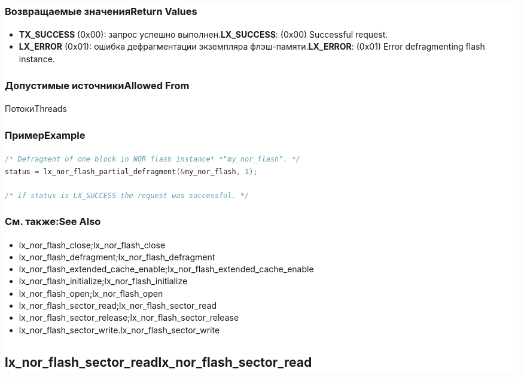 ### <a name="return-values"></a><span data-ttu-id="1569c-247">Возвращаемые значения</span><span class="sxs-lookup"><span data-stu-id="1569c-247">Return Values</span></span>

- <span data-ttu-id="1569c-248">**TX_SUCCESS** (0x00): запрос успешно выполнен.</span><span class="sxs-lookup"><span data-stu-id="1569c-248">**LX_SUCCESS**: (0x00) Successful request.</span></span>
- <span data-ttu-id="1569c-249">**LX_ERROR** (0x01): ошибка дефрагментации экземпляра флэш-памяти.</span><span class="sxs-lookup"><span data-stu-id="1569c-249">**LX_ERROR**: (0x01) Error defragmenting flash instance.</span></span>

### <a name="allowed-from"></a><span data-ttu-id="1569c-250">Допустимые источники</span><span class="sxs-lookup"><span data-stu-id="1569c-250">Allowed From</span></span>

<span data-ttu-id="1569c-251">Потоки</span><span class="sxs-lookup"><span data-stu-id="1569c-251">Threads</span></span>

### <a name="example"></a><span data-ttu-id="1569c-252">Пример</span><span class="sxs-lookup"><span data-stu-id="1569c-252">Example</span></span>

```c
/* Defragment of one block in NOR flash instance* *"my_nor_flash". */  
status = lx_nor_flash_partial_defragment(&my_nor_flash, 1);  
  
/* If status is LX_SUCCESS the request was successful. */
```

### <a name="see-also"></a><span data-ttu-id="1569c-253">См. также:</span><span class="sxs-lookup"><span data-stu-id="1569c-253">See Also</span></span>

- <span data-ttu-id="1569c-254">lx_nor_flash_close;</span><span class="sxs-lookup"><span data-stu-id="1569c-254">lx_nor_flash_close</span></span>
- <span data-ttu-id="1569c-255">lx_nor_flash_defragment;</span><span class="sxs-lookup"><span data-stu-id="1569c-255">lx_nor_flash_defragment</span></span>
- <span data-ttu-id="1569c-256">lx_nor_flash_extended_cache_enable;</span><span class="sxs-lookup"><span data-stu-id="1569c-256">lx_nor_flash_extended_cache_enable</span></span>
- <span data-ttu-id="1569c-257">lx_nor_flash_initialize;</span><span class="sxs-lookup"><span data-stu-id="1569c-257">lx_nor_flash_initialize</span></span>
- <span data-ttu-id="1569c-258">lx_nor_flash_open;</span><span class="sxs-lookup"><span data-stu-id="1569c-258">lx_nor_flash_open</span></span>
- <span data-ttu-id="1569c-259">lx_nor_flash_sector_read;</span><span class="sxs-lookup"><span data-stu-id="1569c-259">lx_nor_flash_sector_read</span></span>
- <span data-ttu-id="1569c-260">lx_nor_flash_sector_release;</span><span class="sxs-lookup"><span data-stu-id="1569c-260">lx_nor_flash_sector_release</span></span>
- <span data-ttu-id="1569c-261">lx_nor_flash_sector_write.</span><span class="sxs-lookup"><span data-stu-id="1569c-261">lx_nor_flash_sector_write</span></span>

## <a name="lx_nor_flash_sector_read"></a><span data-ttu-id="1569c-262">lx_nor_flash_sector_read</span><span class="sxs-lookup"><span data-stu-id="1569c-262">lx_nor_flash_sector_read</span></span>
